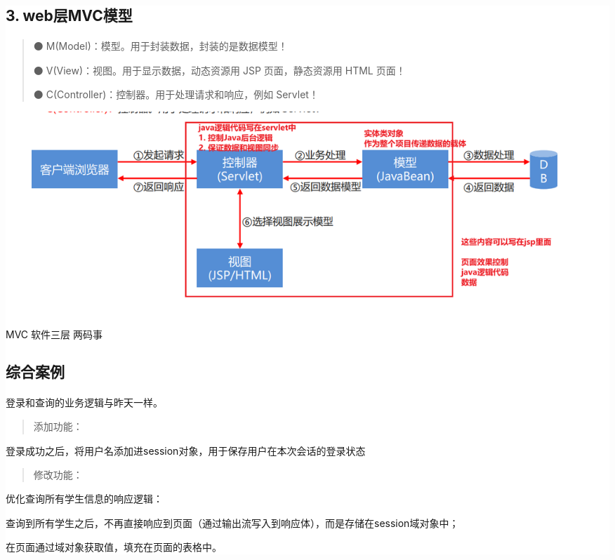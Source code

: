 

## 3. web层MVC模型

> ⚫ M(Model)：模型。用于封装数据，封装的是数据模型！
>
> ⚫ V(View)：视图。用于显示数据，动态资源用 JSP 页面，静态资源用 HTML 页面！
>
> ⚫ C(Controller)：控制器。用于处理请求和响应，例如 Servlet！





![1595839970885](img/1595839970885.png)

MVC  软件三层 两码事

## 综合案例

登录和查询的业务逻辑与昨天一样。



> 添加功能：

登录成功之后，将用户名添加进session对象，用于保存用户在本次会话的登录状态



> 修改功能：

优化查询所有学生信息的响应逻辑：

查询到所有学生之后，不再直接响应到页面（通过输出流写入到响应体），而是存储在session域对象中；

在页面通过域对象获取值，填充在页面的表格中。